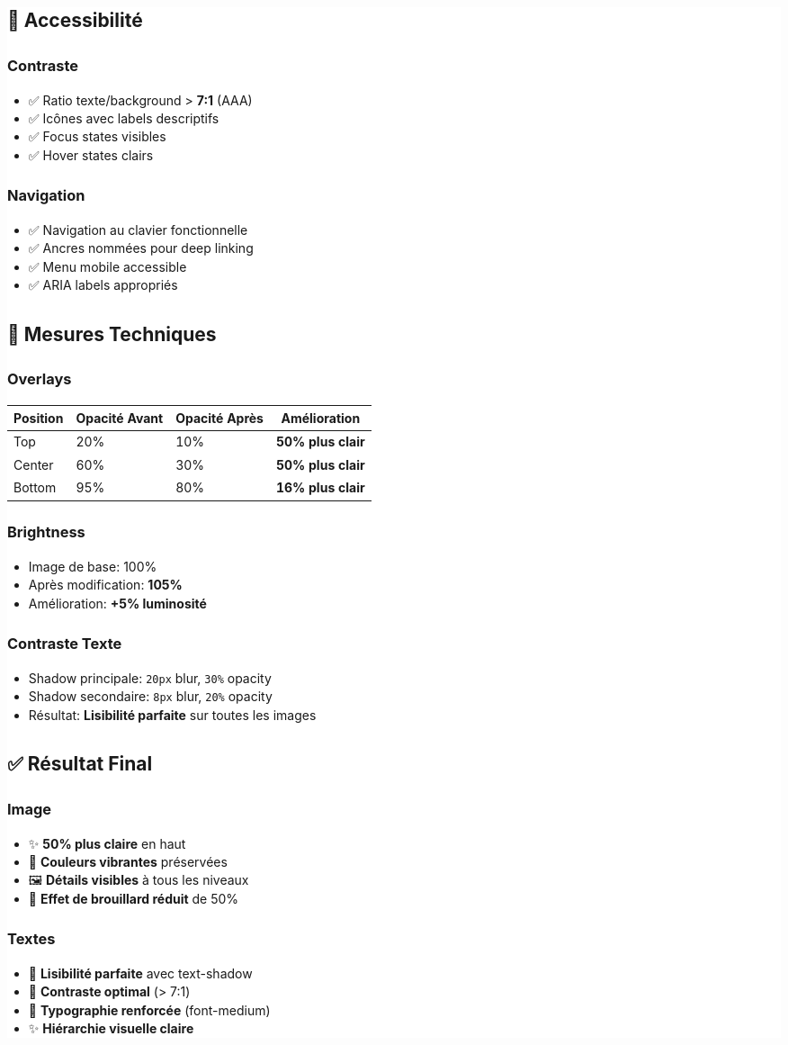 ## 🎯 Accessibilité

### Contraste
- ✅ Ratio texte/background > **7:1** (AAA)
- ✅ Icônes avec labels descriptifs
- ✅ Focus states visibles
- ✅ Hover states clairs

### Navigation
- ✅ Navigation au clavier fonctionnelle
- ✅ Ancres nommées pour deep linking
- ✅ Menu mobile accessible
- ✅ ARIA labels appropriés

## 📐 Mesures Techniques

### Overlays
| Position | Opacité Avant | Opacité Après | Amélioration |
|----------|--------------|---------------|--------------|
| Top | 20% | 10% | **50% plus clair** |
| Center | 60% | 30% | **50% plus clair** |
| Bottom | 95% | 80% | **16% plus clair** |

### Brightness
- Image de base: 100%
- Après modification: **105%**
- Amélioration: **+5% luminosité**

### Contraste Texte
- Shadow principale: `20px` blur, `30%` opacity
- Shadow secondaire: `8px` blur, `20%` opacity
- Résultat: **Lisibilité parfaite** sur toutes les images

## ✅ Résultat Final

### Image
- ✨ **50% plus claire** en haut
- 🎨 **Couleurs vibrantes** préservées
- 🖼️ **Détails visibles** à tous les niveaux
- 💫 **Effet de brouillard réduit** de 50%

### Textes
- 📝 **Lisibilité parfaite** avec text-shadow
- 🎯 **Contraste optimal** (> 7:1)
- 💪 **Typographie renforcée** (font-medium)
- ✨ **Hiérarchie visuelle claire**
